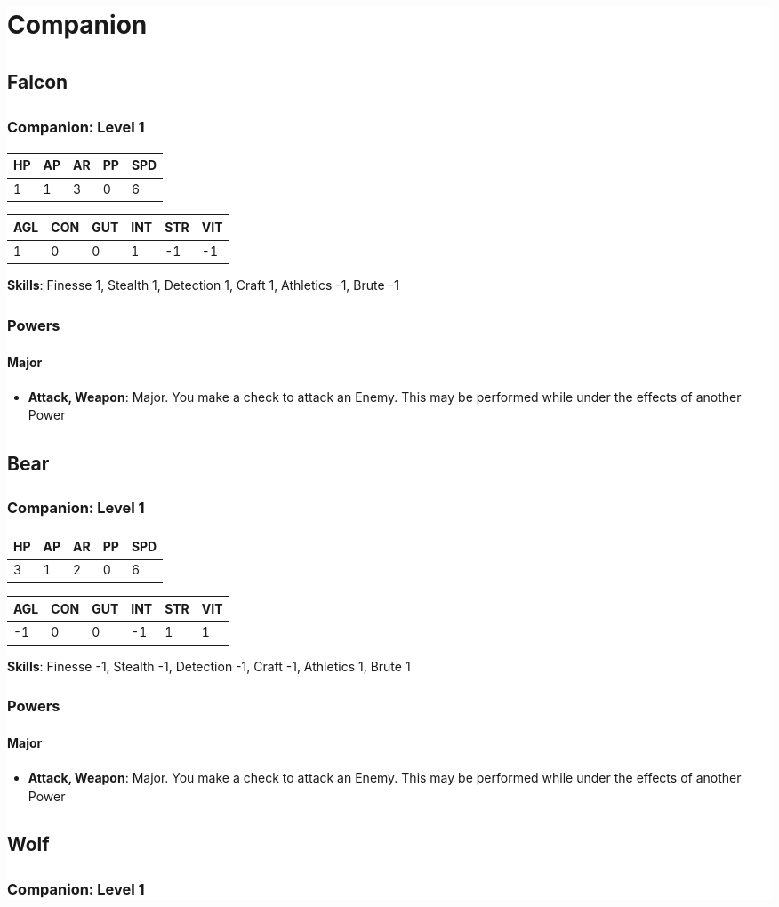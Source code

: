 


# Companion

## Falcon

### Companion: Level 1

| HP | AP | AR | PP | SPD |
| -- | -- | -- | -- | --- |
| 1  | 1  | 3  | 0  |  6  |

| AGL | CON | GUT | INT | STR | VIT |
| --- | --- | --- | --- | --- | --- |
|  1  |  0  |  0  |  1  |  -1  |  -1  |

**Skills**: Finesse 1, Stealth 1, Detection 1, Craft 1, Athletics -1, Brute -1

### Powers

#### Major

- **Attack, Weapon**: Major. You make a check to attack an Enemy. This may be performed while under the effects of another Power

## Bear

### Companion: Level 1

| HP | AP | AR | PP | SPD |
| -- | -- | -- | -- | --- |
| 3  | 1  | 2  | 0  |  6  |

| AGL | CON | GUT | INT | STR | VIT |
| --- | --- | --- | --- | --- | --- |
|  -1  |  0  |  0  |  -1  |  1  |  1  |

**Skills**: Finesse -1, Stealth -1, Detection -1, Craft -1, Athletics 1, Brute 1

### Powers

#### Major

- **Attack, Weapon**: Major. You make a check to attack an Enemy. This may be performed while under the effects of another Power

## Wolf

### Companion: Level 1
